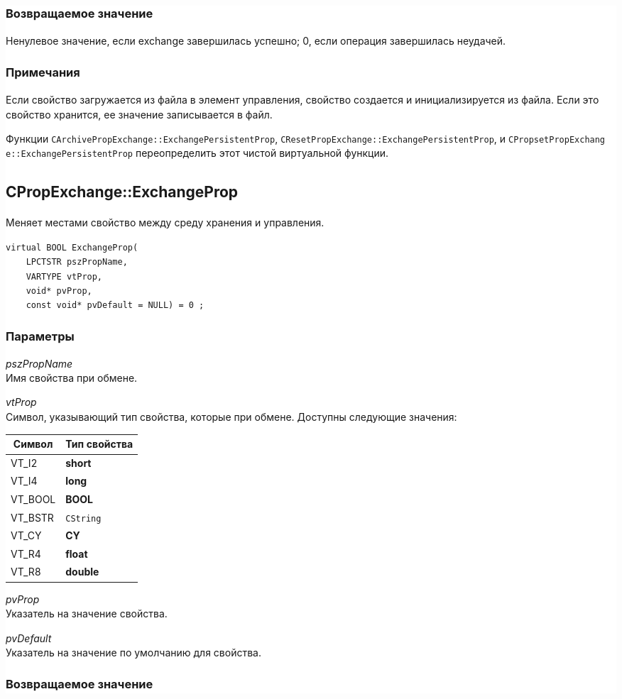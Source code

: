 ### <a name="return-value"></a>Возвращаемое значение

Ненулевое значение, если exchange завершилась успешно; 0, если операция завершилась неудачей.

### <a name="remarks"></a>Примечания

Если свойство загружается из файла в элемент управления, свойство создается и инициализируется из файла. Если это свойство хранится, ее значение записывается в файл.

Функции `CArchivePropExchange::ExchangePersistentProp`, `CResetPropExchange::ExchangePersistentProp`, и `CPropsetPropExchange::ExchangePersistentProp` переопределить этот чистой виртуальной функции.

##  <a name="exchangeprop"></a>  CPropExchange::ExchangeProp

Меняет местами свойство между среду хранения и управления.

```
virtual BOOL ExchangeProp(
    LPCTSTR pszPropName,
    VARTYPE vtProp,
    void* pvProp,
    const void* pvDefault = NULL) = 0 ;
```

### <a name="parameters"></a>Параметры

*pszPropName*<br/>
Имя свойства при обмене.

*vtProp*<br/>
Символ, указывающий тип свойства, которые при обмене. Доступны следующие значения:

|Символ|Тип свойства|
|------------|-------------------|
|VT_I2|**short**|
|VT_I4|**long**|
|VT_BOOL|**BOOL**|
|VT_BSTR|`CString`|
|VT_CY|**CY**|
|VT_R4|**float**|
|VT_R8|**double**|

*pvProp*<br/>
Указатель на значение свойства.

*pvDefault*<br/>
Указатель на значение по умолчанию для свойства.

### <a name="return-value"></a>Возвращаемое значение
